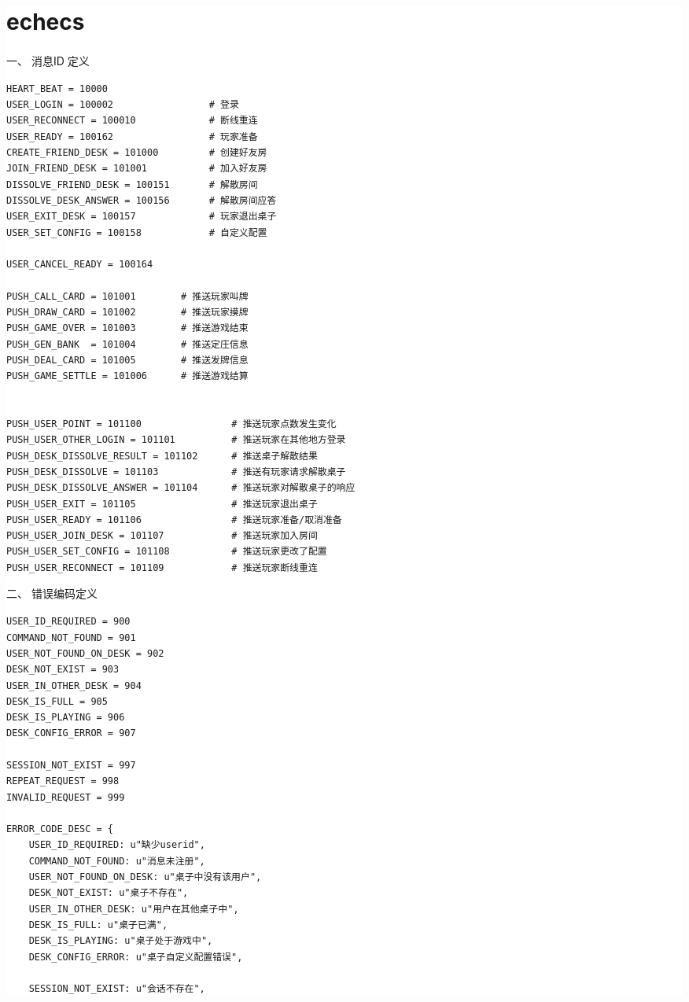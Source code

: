 # echecs


一、 消息ID 定义
```
HEART_BEAT = 10000
USER_LOGIN = 100002                 # 登录
USER_RECONNECT = 100010             # 断线重连
USER_READY = 100162                 # 玩家准备
CREATE_FRIEND_DESK = 101000         # 创建好友房
JOIN_FRIEND_DESK = 101001           # 加入好友房
DISSOLVE_FRIEND_DESK = 100151       # 解散房间
DISSOLVE_DESK_ANSWER = 100156       # 解散房间应答
USER_EXIT_DESK = 100157             # 玩家退出桌子
USER_SET_CONFIG = 100158            # 自定义配置

USER_CANCEL_READY = 100164

PUSH_CALL_CARD = 101001        # 推送玩家叫牌
PUSH_DRAW_CARD = 101002        # 推送玩家摸牌
PUSH_GAME_OVER = 101003        # 推送游戏结束
PUSH_GEN_BANK  = 101004        # 推送定庄信息
PUSH_DEAL_CARD = 101005        # 推送发牌信息
PUSH_GAME_SETTLE = 101006      # 推送游戏结算


PUSH_USER_POINT = 101100                # 推送玩家点数发生变化
PUSH_USER_OTHER_LOGIN = 101101          # 推送玩家在其他地方登录
PUSH_DESK_DISSOLVE_RESULT = 101102      # 推送桌子解散结果
PUSH_DESK_DISSOLVE = 101103             # 推送有玩家请求解散桌子
PUSH_DESK_DISSOLVE_ANSWER = 101104      # 推送玩家对解散桌子的响应
PUSH_USER_EXIT = 101105                 # 推送玩家退出桌子
PUSH_USER_READY = 101106                # 推送玩家准备/取消准备
PUSH_USER_JOIN_DESK = 101107            # 推送玩家加入房间
PUSH_USER_SET_CONFIG = 101108           # 推送玩家更改了配置
PUSH_USER_RECONNECT = 101109            # 推送玩家断线重连
```

二、 错误编码定义
```
USER_ID_REQUIRED = 900
COMMAND_NOT_FOUND = 901
USER_NOT_FOUND_ON_DESK = 902
DESK_NOT_EXIST = 903
USER_IN_OTHER_DESK = 904
DESK_IS_FULL = 905
DESK_IS_PLAYING = 906
DESK_CONFIG_ERROR = 907

SESSION_NOT_EXIST = 997
REPEAT_REQUEST = 998
INVALID_REQUEST = 999

ERROR_CODE_DESC = {
    USER_ID_REQUIRED: u"缺少userid",
    COMMAND_NOT_FOUND: u"消息未注册",
    USER_NOT_FOUND_ON_DESK: u"桌子中没有该用户",
    DESK_NOT_EXIST: u"桌子不存在",
    USER_IN_OTHER_DESK: u"用户在其他桌子中",
    DESK_IS_FULL: u"桌子已满",
    DESK_IS_PLAYING: u"桌子处于游戏中",
    DESK_CONFIG_ERROR: u"桌子自定义配置错误",

    SESSION_NOT_EXIST: u"会话不存在",
```
